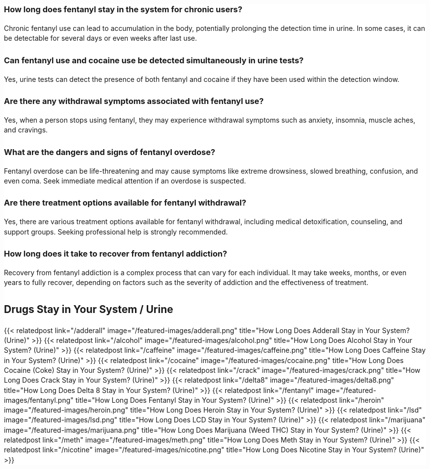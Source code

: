 ### How long does fentanyl stay in the system for chronic users?

Chronic fentanyl use can lead to accumulation in the body, potentially prolonging the detection time in urine. In some cases, it can be detectable for several days or even weeks after last use.

### Can fentanyl use and cocaine use be detected simultaneously in urine tests?

Yes, urine tests can detect the presence of both fentanyl and cocaine if they have been used within the detection window.

### Are there any withdrawal symptoms associated with fentanyl use?

Yes, when a person stops using fentanyl, they may experience withdrawal symptoms such as anxiety, insomnia, muscle aches, and cravings.

### What are the dangers and signs of fentanyl overdose?

Fentanyl overdose can be life-threatening and may cause symptoms like extreme drowsiness, slowed breathing, confusion, and even coma. Seek immediate medical attention if an overdose is suspected.

### Are there treatment options available for fentanyl withdrawal?

Yes, there are various treatment options available for fentanyl withdrawal, including medical detoxification, counseling, and support groups. Seeking professional help is strongly recommended.

### How long does it take to recover from fentanyl addiction?

Recovery from fentanyl addiction is a complex process that can vary for each individual. It may take weeks, months, or even years to fully recover, depending on factors such as the severity of addiction and the effectiveness of treatment.

## Drugs Stay in Your System / Urine

<div class="related-posts-grid">
  {{< relatedpost link="/adderall" image="/featured-images/adderall.png" title="How Long Does Adderall Stay in Your System? (Urine)" >}}
   {{< relatedpost link="/alcohol" image="/featured-images/alcohol.png" title="How Long Does Alcohol Stay in Your System? (Urine)" >}}
      {{< relatedpost link="/caffeine" image="/featured-images/caffeine.png" title="How Long Does Caffeine Stay in Your System? (Urine)" >}}
         {{< relatedpost link="/cocaine" image="/featured-images/cocaine.png" title="How Long Does Cocaine (Coke) Stay in Your System? (Urine)" >}}
          {{< relatedpost link="/crack" image="/featured-images/crack.png" title="How Long Does Crack Stay in Your System? (Urine)" >}}
           {{< relatedpost link="/delta8" image="/featured-images/delta8.png" title="How Long Does Delta 8 Stay in Your System? (Urine)" >}}
             {{< relatedpost link="/fentanyl" image="/featured-images/fentanyl.png" title="How Long Does Fentanyl Stay in Your System? (Urine)" >}}
              {{< relatedpost link="/heroin" image="/featured-images/heroin.png" title="How Long Does Heroin Stay in Your System? (Urine)" >}}
               {{< relatedpost link="/lsd" image="/featured-images/lsd.png" title="How Long Does LCD Stay in Your System? (Urine)" >}}
                {{< relatedpost link="/marijuana" image="/featured-images/marijuana.png" title="How Long Does Marijuana (Weed THC) Stay in Your System? (Urine)" >}}
                    {{< relatedpost link="/meth" image="/featured-images/meth.png" title="How Long Does Meth Stay in Your System? (Urine)" >}}
                     {{< relatedpost link="/nicotine" image="/featured-images/nicotine.png" title="How Long Does Nicotine Stay in Your System? (Urine)" >}}